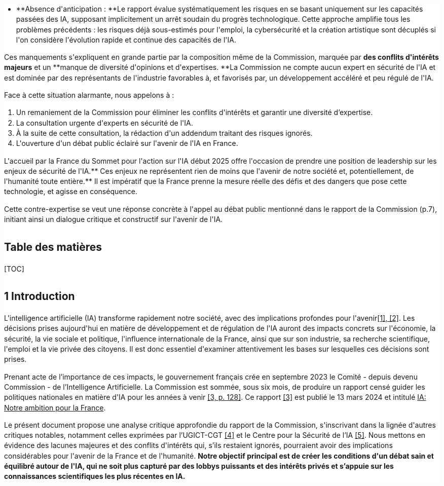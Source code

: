 * **Absence d'anticipation : **Le rapport évalue systématiquement les risques en se basant uniquement sur les capacités passées des IA, supposant implicitement un arrêt soudain du progrès technologique. Cette approche amplifie tous les problèmes précédents : les risques déjà sous-estimés pour l'emploi, la cybersécurité et la création artistique sont décuplés si l'on considère l'évolution rapide et continue des capacités de l'IA.

Ces manquements s'expliquent en grande partie par la composition même de la Commission, marquée par **des conflits d'intérêts majeurs** et un **manque de diversité d'opinions et d'expertises. **La Commission ne compte aucun expert en sécurité de l'IA et est dominée par des représentants de l'industrie favorables à, et favorisés par, un développement accéléré et peu régulé de l'IA.

Face à cette situation alarmante, nous appelons à :



1. Un remaniement de la Commission pour éliminer les conflits d'intérêts et garantir une  diversité d’expertise.
2. La consultation urgente d'experts en sécurité de l'IA.
3. À la suite de cette consultation, la rédaction d'un addendum traitant des risques ignorés.
4. L'ouverture d'un débat public éclairé sur l'avenir de l'IA en France.

L'accueil par la France du Sommet pour l'action sur l'IA début 2025 offre l'occasion de prendre une position de leadership sur les enjeux de sécurité de l'IA.** Ces enjeux ne représentent rien de moins que l'avenir de notre société et, potentiellement, de l'humanité toute entière.** Il est impératif que la France prenne la mesure réelle des défis et des dangers que pose cette technologie, et agisse en conséquence. 

Cette contre-expertise se veut une réponse concrète à l'appel au débat public mentionné dans le rapport de la Commission (p.7), initiant ainsi un dialogue critique et constructif sur l'avenir de l'IA.


## Table des matières


[TOC]



## 1 Introduction

L'intelligence artificielle (IA) transforme rapidement notre société, avec des implications profondes pour l'avenir[[1], [2]](https://paperpile.com/c/Lj1YHA/bGJf5+JHeRt). Les décisions prises aujourd'hui en matière de développement et de régulation de l'IA auront des impacts concrets sur l'économie, la sécurité, la vie sociale et politique, l'influence internationale de la France, ainsi que sur son industrie, sa recherche scientifique, l'emploi et la vie privée des citoyens. Il est donc essentiel d'examiner attentivement les bases sur lesquelles ces décisions sont prises.

Prenant acte de l’importance de ces impacts, le gouvernement français crée en septembre 2023 le Comité - depuis devenu Commission - de l’Intelligence Artificielle. La Commission est sommée, sous six mois, de produire un rapport censé guider les politiques nationales en matière d'IA pour les années à venir [[3, p. 128]](https://paperpile.com/c/Lj1YHA/RlZdK/?locator=128). Ce rapport [[3]](https://paperpile.com/c/Lj1YHA/RlZdK) est publié le 13 mars 2024 et intitulé <span style="text-decoration:underline;">IA: Notre ambition pour la France</span>. 

Le présent document propose une analyse critique approfondie du rapport de la Commission, s'inscrivant dans la lignée d'autres critiques notables, notamment celles exprimées par l’UGICT-CGT [[4]](https://paperpile.com/c/Lj1YHA/tJERX) et le Centre pour la Sécurité de l’IA [[5]](https://paperpile.com/c/Lj1YHA/E1ByA). Nous mettons en évidence des lacunes majeures et des conflits d'intérêts qui, s’ils restaient ignorés, pourraient avoir des implications considérables pour l'avenir de la France et de l'humanité. **Notre objectif principal est de créer les conditions d'un débat sain et équilibré autour de l'IA, qui ne soit plus capturé par des lobbys puissants et des intérêts privés et s’appuie sur les connaissances scientifiques les plus récentes en IA.**
